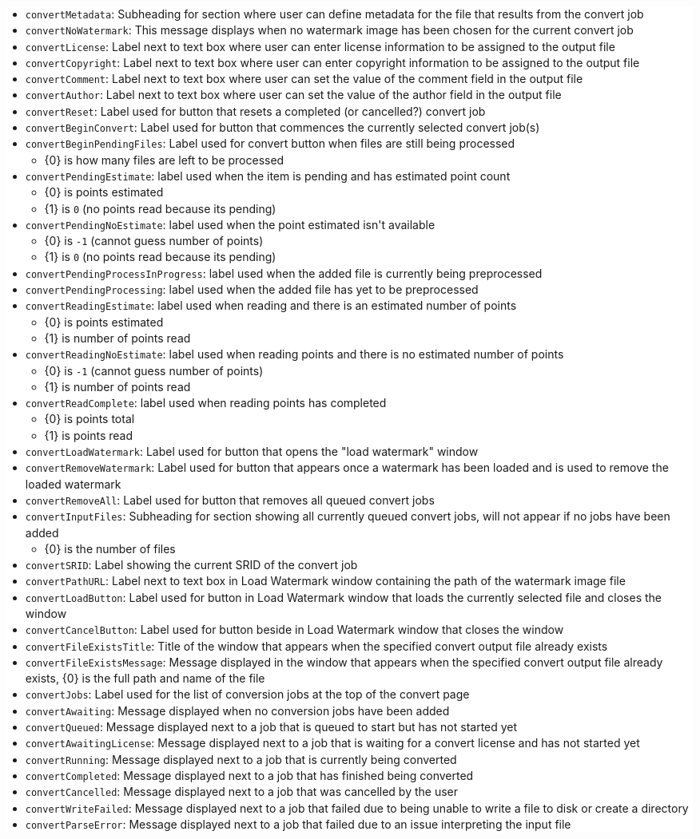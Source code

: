 - `convertMetadata`: Subheading for section where user can define metadata for the file that results from the convert job
- `convertNoWatermark`: This message displays when no watermark image has been chosen for the current convert job
- `convertLicense`: Label next to text box where user can enter license information to be assigned to the output file
- `convertCopyright`: Label next to text box where user can enter copyright information to be assigned to the output file
- `convertComment`: Label next to text box where user can set the value of the comment field in the output file
- `convertAuthor`: Label next to text box where user can set the value of the author field in the output file
- `convertReset`: Label used for button that resets a completed (or cancelled?) convert job
- `convertBeginConvert`: Label used for button that commences the currently selected convert job(s)
- `convertBeginPendingFiles`: Label used for convert button when files are still being processed
  - {0} is how many files are left to be processed
- `convertPendingEstimate`: label used when the item is pending and has estimated point count
  - {0} is points estimated
  - {1} is `0` (no points read because its pending)
- `convertPendingNoEstimate`: label used when the point estimated isn't available
  - {0} is `-1` (cannot guess number of points)
  - {1} is `0` (no points read because its pending)
- `convertPendingProcessInProgress`: label used when the added file is currently being preprocessed
- `convertPendingProcessing`: label used when the added file has yet to be preprocessed
- `convertReadingEstimate`: label used when reading and there is an estimated number of points
  - {0} is points estimated
  - {1} is number of points read
- `convertReadingNoEstimate`: label used when reading points and there is no estimated number of points
  - {0} is `-1` (cannot guess number of points)
  - {1} is number of points read
- `convertReadComplete`: label used when reading points has completed
  - {0} is points total
  - {1} is points read
- `convertLoadWatermark`: Label used for button that opens the "load watermark" window
- `convertRemoveWatermark`: Label used for button that appears once a watermark has been loaded and is used to remove the loaded watermark
- `convertRemoveAll`: Label used for button that removes all queued convert jobs
- `convertInputFiles`: Subheading for section showing all currently queued convert jobs, will not appear if no jobs have been added
  - {0} is the number of files
- `convertSRID`: Label showing the current SRID of the convert job
- `convertPathURL`: Label next to text box in Load Watermark window containing the path of the watermark image file
- `convertLoadButton`: Label used for button in Load Watermark window that loads the currently selected file and closes the window
- `convertCancelButton`: Label used for button beside in Load Watermark window that closes the window
- `convertFileExistsTitle`: Title of the window that appears when the specified convert output file already exists
- `convertFileExistsMessage`: Message displayed in the window that appears when the specified convert output file already exists, {0} is the full path and name of the file
- `convertJobs`: Label used for the list of conversion jobs at the top of the convert page
- `convertAwaiting`: Message displayed when no conversion jobs have been added
- `convertQueued`: Message displayed next to a job that is queued to start but has not started yet
- `convertAwaitingLicense`: Message displayed next to a job that is waiting for a convert license and has not started yet
- `convertRunning`: Message displayed next to a job that is currently being converted
- `convertCompleted`: Message displayed next to a job that has finished being converted
- `convertCancelled`: Message displayed next to a job that was cancelled by the user
- `convertWriteFailed`: Message displayed next to a job that failed due to being unable to write a file to disk or create a directory
- `convertParseError`: Message displayed next to a job that failed due to an issue interpreting the input file